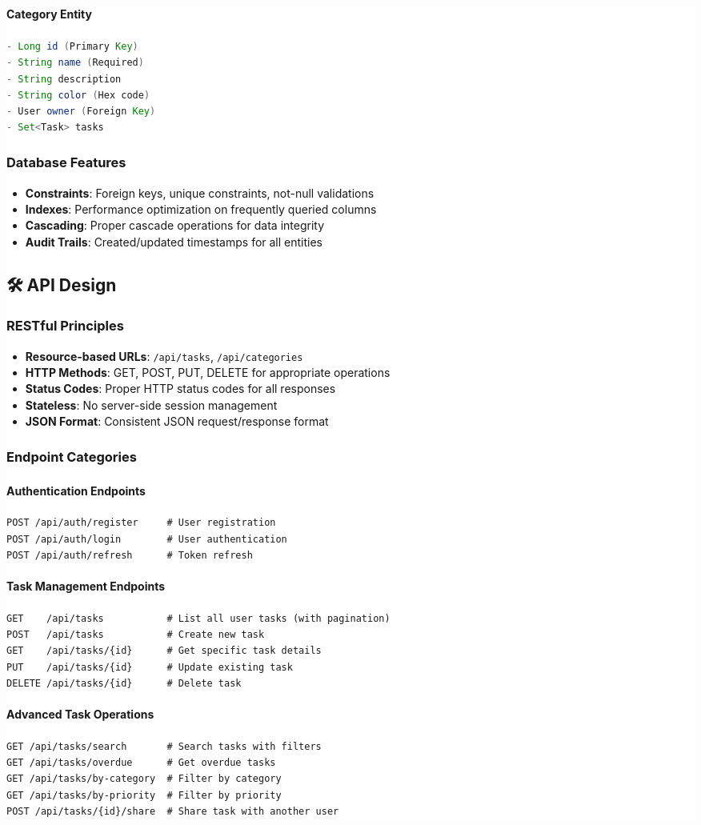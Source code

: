 #### Category Entity
```java
- Long id (Primary Key)
- String name (Required)
- String description
- String color (Hex code)
- User owner (Foreign Key)
- Set<Task> tasks
```

### Database Features
- **Constraints**: Foreign keys, unique constraints, not-null validations
- **Indexes**: Performance optimization on frequently queried columns
- **Cascading**: Proper cascade operations for data integrity
- **Audit Trails**: Created/updated timestamps for all entities

## 🛠️ API Design

### RESTful Principles
- **Resource-based URLs**: `/api/tasks`, `/api/categories`
- **HTTP Methods**: GET, POST, PUT, DELETE for appropriate operations
- **Status Codes**: Proper HTTP status codes for all responses
- **Stateless**: No server-side session management
- **JSON Format**: Consistent JSON request/response format

### Endpoint Categories

#### Authentication Endpoints
```http
POST /api/auth/register     # User registration
POST /api/auth/login        # User authentication
POST /api/auth/refresh      # Token refresh
```

#### Task Management Endpoints
```http
GET    /api/tasks           # List all user tasks (with pagination)
POST   /api/tasks           # Create new task
GET    /api/tasks/{id}      # Get specific task details
PUT    /api/tasks/{id}      # Update existing task
DELETE /api/tasks/{id}      # Delete task
```

#### Advanced Task Operations
```http
GET /api/tasks/search       # Search tasks with filters
GET /api/tasks/overdue      # Get overdue tasks
GET /api/tasks/by-category  # Filter by category
GET /api/tasks/by-priority  # Filter by priority
POST /api/tasks/{id}/share  # Share task with another user
```
